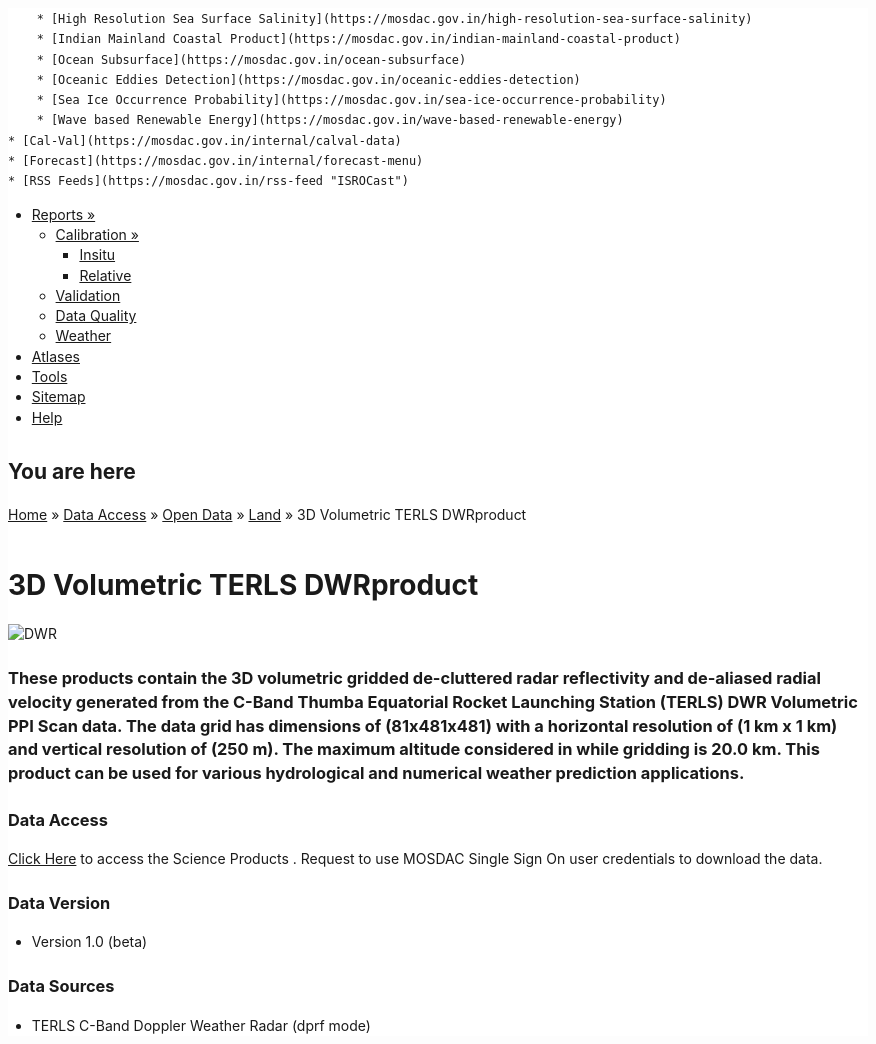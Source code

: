         * [High Resolution Sea Surface Salinity](https://mosdac.gov.in/high-resolution-sea-surface-salinity)
        * [Indian Mainland Coastal Product](https://mosdac.gov.in/indian-mainland-coastal-product)
        * [Ocean Subsurface](https://mosdac.gov.in/ocean-subsurface)
        * [Oceanic Eddies Detection](https://mosdac.gov.in/oceanic-eddies-detection)
        * [Sea Ice Occurrence Probability](https://mosdac.gov.in/sea-ice-occurrence-probability)
        * [Wave based Renewable Energy](https://mosdac.gov.in/wave-based-renewable-energy)
    * [Cal-Val](https://mosdac.gov.in/internal/calval-data)
    * [Forecast](https://mosdac.gov.in/internal/forecast-menu)
    * [RSS Feeds](https://mosdac.gov.in/rss-feed "ISROCast")
  * [Reports »](https://mosdac.gov.in/3d-volumetric-terls-dwrproduct)
    * [Calibration »](https://mosdac.gov.in/3d-volumetric-terls-dwrproduct)
      * [Insitu](https://mosdac.gov.in/insitu)
      * [Relative](https://mosdac.gov.in/calibration-reports)
    * [Validation](https://mosdac.gov.in/validation-reports)
    * [Data Quality](https://mosdac.gov.in/data-quality)
    * [Weather](https://mosdac.gov.in/weather-reports)
  * [Atlases](https://mosdac.gov.in/atlases)
  * [Tools](https://mosdac.gov.in/tools)
  * [Sitemap](https://mosdac.gov.in/sitemap)
  * [Help](https://mosdac.gov.in/help)


## You are here
[Home](https://mosdac.gov.in/) » [Data Access](https://mosdac.gov.in/3d-volumetric-terls-dwrproduct) » [Open Data](https://mosdac.gov.in/3d-volumetric-terls-dwrproduct) » [Land](https://mosdac.gov.in/3d-volumetric-terls-dwrproduct) » 3D Volumetric TERLS DWRproduct
# 3D Volumetric TERLS DWRproduct
![DWR](https://mosdac.gov.in/sites/default/files/styles/medium/public/field/image/dwr_image.png?itok=PBdNbJDR)
###  These products contain the 3D volumetric gridded de-cluttered radar reflectivity and de-aliased radial velocity generated from the C-Band Thumba Equatorial Rocket Launching Station (TERLS) DWR Volumetric PPI Scan data. The data grid has dimensions of (81x481x481) with a horizontal resolution of (1 km x 1 km) and vertical resolution of (250 m). The maximum altitude considered in while gridding is 20.0 km. This product can be used for various hydrological and numerical weather prediction applications.
### Data Access
[Click Here](https://mosdac.gov.in/opendata/volumetric_dwr_product/) to access the Science Products . Request to use MOSDAC Single Sign On user credentials to download the data.
### Data Version
  * Version 1.0 (beta)


### Data Sources
  * TERLS C-Band Doppler Weather Radar (dprf mode)
